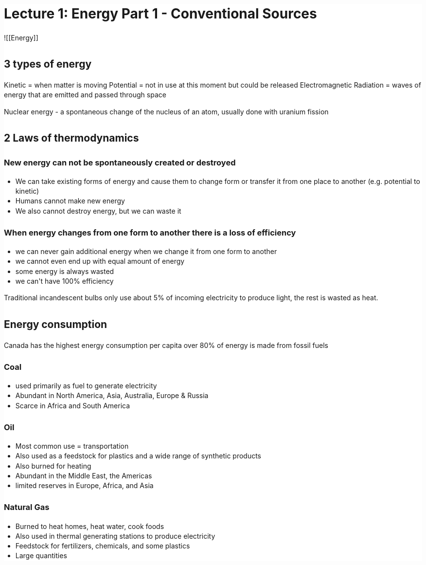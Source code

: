# Lecture 1:  Energy Part 1 - Conventional Sources
![[Energy]]

## 3 types of energy
Kinetic = when matter is moving
Potential = not in use at this moment but could be released
Electromagnetic Radiation = waves of energy that are emitted and passed through space

Nuclear energy - a spontaneous change of the nucleus of an atom, usually done with uranium fission

## 2 Laws of thermodynamics
### New energy can not be spontaneously created or destroyed
- We can take existing forms of energy and cause them to change form or transfer it from one place to another (e.g. potential to kinetic)
- Humans cannot make new energy
- We also cannot destroy energy, but we can waste it

### When energy changes from one form to another there is a loss of efficiency
- we can never gain additional energy when we change it from one form to another
- we cannot even end up with equal amount of energy
- some energy is always wasted
- we can't have 100% efficiency

Traditional incandescent bulbs only use about 5% of incoming electricity to produce light, the rest is wasted as heat.

## Energy consumption
Canada has the highest energy consumption per capita
over 80% of energy is made from fossil fuels

### Coal
- used primarily as fuel to generate electricity
- Abundant in North America, Asia, Australia, Europe & Russia
- Scarce in Africa and South America

### Oil
- Most common use = transportation
- Also used as a feedstock for plastics and a wide range of synthetic products
- Also burned for heating
- Abundant in the Middle East, the Americas
- limited reserves in Europe, Africa, and Asia

### Natural Gas
- Burned to heat homes, heat water, cook foods
- Also used in thermal generating stations to produce electricity
- Feedstock for fertilizers, chemicals, and some plastics
- Large quantities
